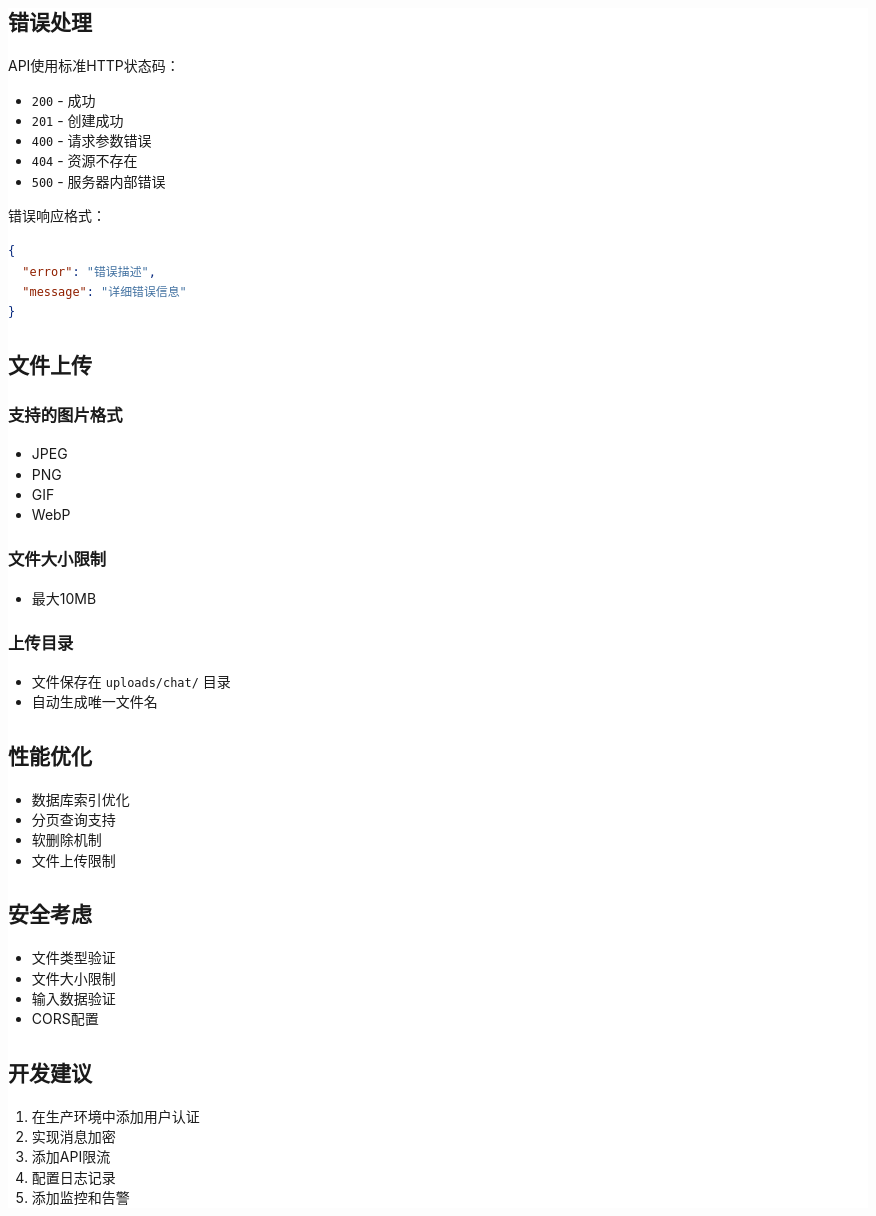 ## 错误处理

API使用标准HTTP状态码：

- `200` - 成功
- `201` - 创建成功
- `400` - 请求参数错误
- `404` - 资源不存在
- `500` - 服务器内部错误

错误响应格式：
```json
{
  "error": "错误描述",
  "message": "详细错误信息"
}
```

## 文件上传

### 支持的图片格式
- JPEG
- PNG
- GIF
- WebP

### 文件大小限制
- 最大10MB

### 上传目录
- 文件保存在 `uploads/chat/` 目录
- 自动生成唯一文件名

## 性能优化

- 数据库索引优化
- 分页查询支持
- 软删除机制
- 文件上传限制

## 安全考虑

- 文件类型验证
- 文件大小限制
- 输入数据验证
- CORS配置

## 开发建议

1. 在生产环境中添加用户认证
2. 实现消息加密
3. 添加API限流
4. 配置日志记录
5. 添加监控和告警
